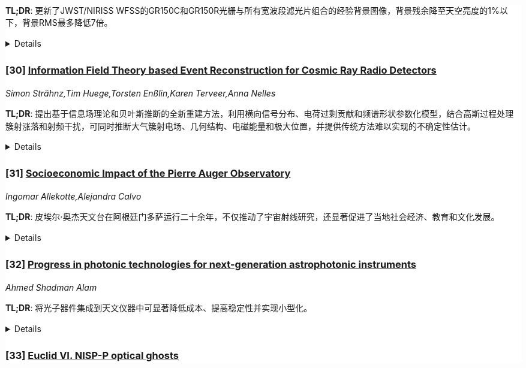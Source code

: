 **TL;DR**: 更新了JWST/NIRISS WFSS的GR150C和GR150R光栅与所有宽波段滤光片组合的经验背景图像，背景残余降至天空亮度的1%以下，背景RMS最多降低7倍。


<details><summary>Details</summary></details>

### [30] [Information Field Theory based Event Reconstruction for Cosmic Ray Radio Detectors](https://arxiv.org/abs/2507.10738)
*Simon Strähnz,Tim Huege,Torsten Enßlin,Karen Terveer,Anna Nelles*

**TL;DR**: 提出基于信息场理论和贝叶斯推断的全新重建方法，利用横向信号分布、电荷过剩贡献和频谱形状参数化模型，结合高斯过程处理簇射涨落和射频干扰，可同时推断大气簇射电场、几何结构、电磁能量和极大位置，并提供传统方法难以实现的不确定性估计。


<details><summary>Details</summary></details>

### [31] [Socioeconomic Impact of the Pierre Auger Observatory](https://arxiv.org/abs/2507.10802)
*Ingomar Allekotte,Alejandra Calvo*

**TL;DR**: 皮埃尔·奥杰天文台在阿根廷门多萨运行二十余年，不仅推动了宇宙射线研究，还显著促进了当地社会经济、教育和文化发展。


<details><summary>Details</summary></details>

### [32] [Progress in photonic technologies for next-generation astrophotonic instruments](https://arxiv.org/abs/2507.10941)
*Ahmed Shadman Alam*

**TL;DR**: 将光子器件集成到天文仪器中可显著降低成本、提高稳定性并实现小型化。


<details><summary>Details</summary></details>

### [33] [Euclid VI. NISP-P optical ghosts](https://arxiv.org/abs/2507.11072)